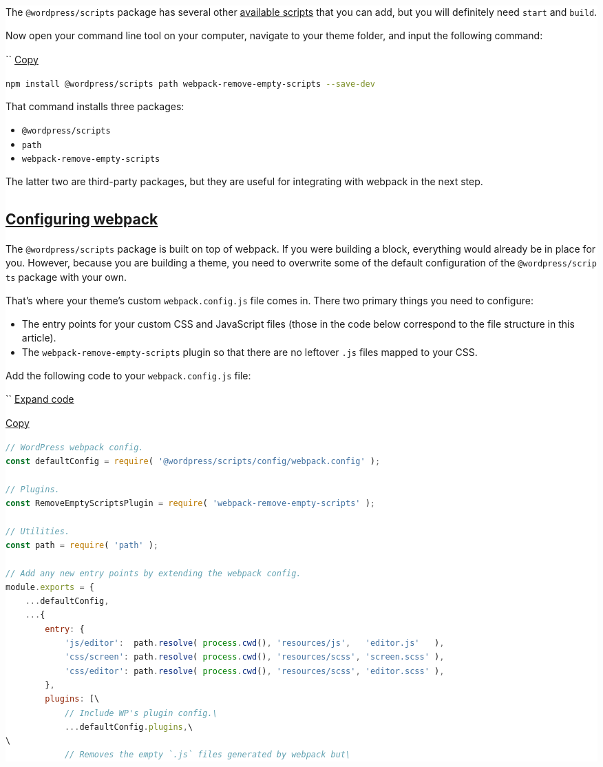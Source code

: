 The `@wordpress/scripts` package has several other [available scripts](https://developer.wordpress.org/block-editor/reference-guides/packages/packages-scripts/#available-scripts) that you can add, but you will definitely need `start` and `build`.

Now open your command line tool on your computer, navigate to your theme folder, and input the following command:

``
[Copy](https://developer.wordpress.org/themes/advanced-topics/build-process/#)

```bash
npm install @wordpress/scripts path webpack-remove-empty-scripts --save-dev
```

That command installs three packages:

- `@wordpress/scripts`
- `path`
- `webpack-remove-empty-scripts`

The latter two are third-party packages, but they are useful for integrating with webpack in the next step.

## [Configuring webpack](https://developer.wordpress.org/themes/advanced-topics/build-process/\#configuring-webpack)

The `@wordpress/scripts` package is built on top of webpack. If you were building a block, everything would already be in place for you. However, because you are building a theme, you need to overwrite some of the default configuration of the `@wordpress/scripts` package with your own.

That’s where your theme’s custom `webpack.config.js` file comes in. There two primary things you need to configure:

- The entry points for your custom CSS and JavaScript files (those in the code below correspond to the file structure in this article).
- The `webpack-remove-empty-scripts` plugin so that there are no leftover `.js` files mapped to your CSS.

Add the following code to your `webpack.config.js` file:

``
[Expand code](https://developer.wordpress.org/themes/advanced-topics/build-process/#)

[Copy](https://developer.wordpress.org/themes/advanced-topics/build-process/#)

```javascript
// WordPress webpack config.
const defaultConfig = require( '@wordpress/scripts/config/webpack.config' );

// Plugins.
const RemoveEmptyScriptsPlugin = require( 'webpack-remove-empty-scripts' );

// Utilities.
const path = require( 'path' );

// Add any new entry points by extending the webpack config.
module.exports = {
	...defaultConfig,
	...{
		entry: {
			'js/editor':  path.resolve( process.cwd(), 'resources/js',   'editor.js'   ),
			'css/screen': path.resolve( process.cwd(), 'resources/scss', 'screen.scss' ),
			'css/editor': path.resolve( process.cwd(), 'resources/scss', 'editor.scss' ),
		},
		plugins: [\
			// Include WP's plugin config.\
			...defaultConfig.plugins,\
\
			// Removes the empty `.js` files generated by webpack but\
```